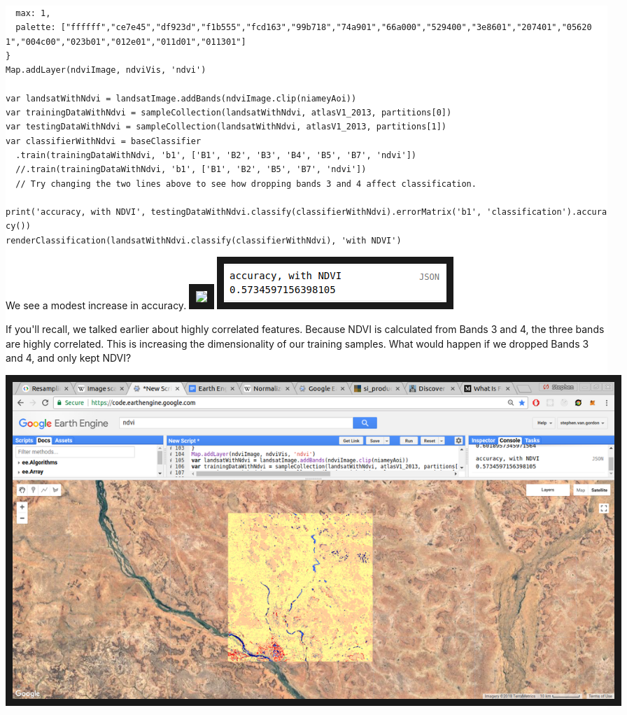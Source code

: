 ```
  max: 1,
  palette: ["ffffff","ce7e45","df923d","f1b555","fcd163","99b718","74a901","66a000","529400","3e8601","207401","056201","004c00","023b01","012e01","011d01","011301"]
}
Map.addLayer(ndviImage, ndviVis, 'ndvi')

var landsatWithNdvi = landsatImage.addBands(ndviImage.clip(niameyAoi))
var trainingDataWithNdvi = sampleCollection(landsatWithNdvi, atlasV1_2013, partitions[0])
var testingDataWithNdvi = sampleCollection(landsatWithNdvi, atlasV1_2013, partitions[1])
var classifierWithNdvi = baseClassifier
  .train(trainingDataWithNdvi, 'b1', ['B1', 'B2', 'B3', 'B4', 'B5', 'B7', 'ndvi'])
  //.train(trainingDataWithNdvi, 'b1', ['B1', 'B2', 'B5', 'B7', 'ndvi'])
  // Try changing the two lines above to see how dropping bands 3 and 4 affect classification.

print('accuracy, with NDVI', testingDataWithNdvi.classify(classifierWithNdvi).errorMatrix('b1', 'classification').accuracy())
renderClassification(landsatWithNdvi.classify(classifierWithNdvi), 'with NDVI')

```

We see a modest increase in accuracy.
<img src="../fig/06-ndvi-classification" border="10">
<img src="../fig/06-accuracy-with-ndvi.png" border="10">

If you'll recall, we talked earlier about highly correlated features. Because NDVI is calculated from Bands 3 and 4, the three bands are highly correlated. This is increasing the dimensionality of our training samples. What would happen if we dropped Bands 3 and 4, and only kept NDVI?

<img src="../fig/06-ndvi-classification-dropped-bands.png" border="10">

